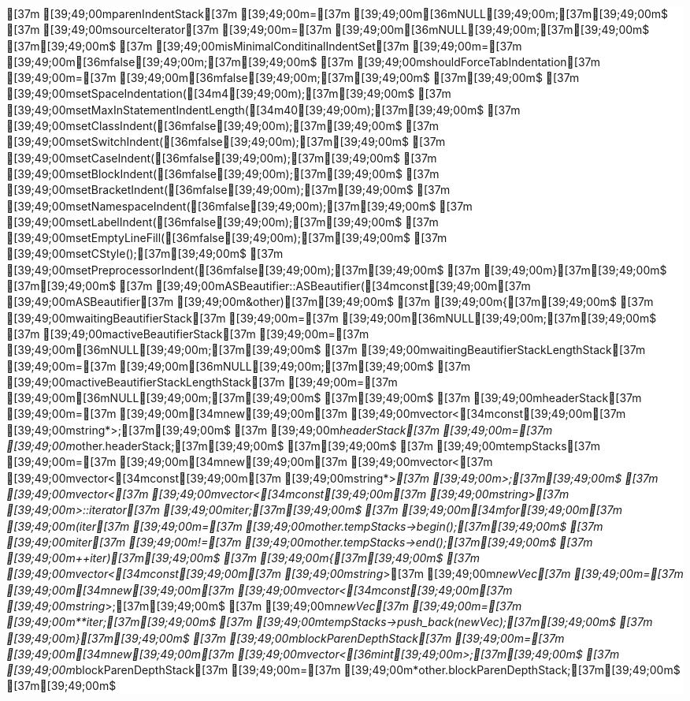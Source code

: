 [37m    [39;49;00mparenIndentStack[37m [39;49;00m=[37m [39;49;00m[36mNULL[39;49;00m;[37m[39;49;00m$
[37m    [39;49;00msourceIterator[37m [39;49;00m=[37m [39;49;00m[36mNULL[39;49;00m;[37m[39;49;00m$
[37m[39;49;00m$
[37m    [39;49;00misMinimalConditinalIndentSet[37m [39;49;00m=[37m [39;49;00m[36mfalse[39;49;00m;[37m[39;49;00m$
[37m    [39;49;00mshouldForceTabIndentation[37m [39;49;00m=[37m [39;49;00m[36mfalse[39;49;00m;[37m[39;49;00m$
[37m[39;49;00m$
[37m    [39;49;00msetSpaceIndentation([34m4[39;49;00m);[37m[39;49;00m$
[37m    [39;49;00msetMaxInStatementIndentLength([34m40[39;49;00m);[37m[39;49;00m$
[37m    [39;49;00msetClassIndent([36mfalse[39;49;00m);[37m[39;49;00m$
[37m    [39;49;00msetSwitchIndent([36mfalse[39;49;00m);[37m[39;49;00m$
[37m    [39;49;00msetCaseIndent([36mfalse[39;49;00m);[37m[39;49;00m$
[37m    [39;49;00msetBlockIndent([36mfalse[39;49;00m);[37m[39;49;00m$
[37m    [39;49;00msetBracketIndent([36mfalse[39;49;00m);[37m[39;49;00m$
[37m    [39;49;00msetNamespaceIndent([36mfalse[39;49;00m);[37m[39;49;00m$
[37m    [39;49;00msetLabelIndent([36mfalse[39;49;00m);[37m[39;49;00m$
[37m    [39;49;00msetEmptyLineFill([36mfalse[39;49;00m);[37m[39;49;00m$
[37m    [39;49;00msetCStyle();[37m[39;49;00m$
[37m    [39;49;00msetPreprocessorIndent([36mfalse[39;49;00m);[37m[39;49;00m$
[37m  [39;49;00m}[37m[39;49;00m$
[37m[39;49;00m$
[37m  [39;49;00mASBeautifier::ASBeautifier([34mconst[39;49;00m[37m [39;49;00mASBeautifier[37m [39;49;00m&other)[37m[39;49;00m$
[37m  [39;49;00m{[37m[39;49;00m$
[37m    [39;49;00mwaitingBeautifierStack[37m [39;49;00m=[37m [39;49;00m[36mNULL[39;49;00m;[37m[39;49;00m$
[37m    [39;49;00mactiveBeautifierStack[37m [39;49;00m=[37m [39;49;00m[36mNULL[39;49;00m;[37m[39;49;00m$
[37m    [39;49;00mwaitingBeautifierStackLengthStack[37m [39;49;00m=[37m [39;49;00m[36mNULL[39;49;00m;[37m[39;49;00m$
[37m    [39;49;00mactiveBeautifierStackLengthStack[37m [39;49;00m=[37m [39;49;00m[36mNULL[39;49;00m;[37m[39;49;00m$
[37m[39;49;00m$
[37m    [39;49;00mheaderStack[37m  [39;49;00m=[37m [39;49;00m[34mnew[39;49;00m[37m [39;49;00mvector<[34mconst[39;49;00m[37m [39;49;00mstring*>;[37m[39;49;00m$
[37m    [39;49;00m*headerStack[37m [39;49;00m=[37m [39;49;00m*other.headerStack;[37m[39;49;00m$
[37m[39;49;00m$
[37m    [39;49;00mtempStacks[37m [39;49;00m=[37m [39;49;00m[34mnew[39;49;00m[37m [39;49;00mvector<[37m [39;49;00mvector<[34mconst[39;49;00m[37m [39;49;00mstring*>*[37m [39;49;00m>;[37m[39;49;00m$
[37m    [39;49;00mvector<[37m [39;49;00mvector<[34mconst[39;49;00m[37m [39;49;00mstring*>*[37m [39;49;00m>::iterator[37m [39;49;00miter;[37m[39;49;00m$
[37m    [39;49;00m[34mfor[39;49;00m[37m [39;49;00m(iter[37m [39;49;00m=[37m [39;49;00mother.tempStacks->begin();[37m[39;49;00m$
[37m         [39;49;00miter[37m [39;49;00m!=[37m [39;49;00mother.tempStacks->end();[37m[39;49;00m$
[37m         [39;49;00m++iter)[37m[39;49;00m$
[37m      [39;49;00m{[37m[39;49;00m$
[37m        [39;49;00mvector<[34mconst[39;49;00m[37m [39;49;00mstring*>[37m [39;49;00m*newVec[37m [39;49;00m=[37m [39;49;00m[34mnew[39;49;00m[37m [39;49;00mvector<[34mconst[39;49;00m[37m [39;49;00mstring*>;[37m[39;49;00m$
[37m        [39;49;00m*newVec[37m [39;49;00m=[37m [39;49;00m**iter;[37m[39;49;00m$
[37m        [39;49;00mtempStacks->push_back(newVec);[37m[39;49;00m$
[37m      [39;49;00m}[37m[39;49;00m$
[37m    [39;49;00mblockParenDepthStack[37m [39;49;00m=[37m [39;49;00m[34mnew[39;49;00m[37m [39;49;00mvector<[36mint[39;49;00m>;[37m[39;49;00m$
[37m    [39;49;00m*blockParenDepthStack[37m [39;49;00m=[37m [39;49;00m*other.blockParenDepthStack;[37m[39;49;00m$
[37m[39;49;00m$